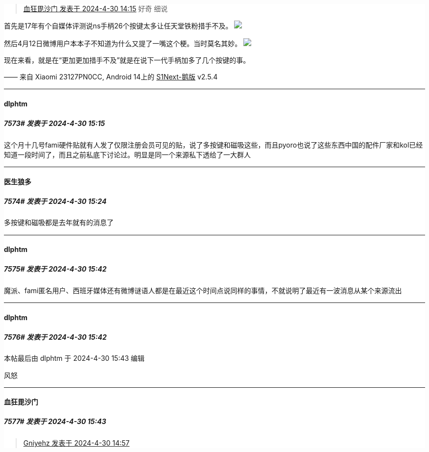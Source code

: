 <blockquote><a href="httphttps://bbs.saraba1st.com/2b/forum.php?mod=redirect&amp;goto=findpost&amp;pid=64771654&amp;ptid=1989188" target="_blank">血狂毘沙门 发表于 2024-4-30 14:15</a>
好奇 细说</blockquote>
首先是17年有个自媒体评测说ns手柄26个按键太多让任天堂铁粉措手不及。
<img src="https://p.sda1.dev/17/834e0724c07966fdc0c3b84bd4281259/CMP_20240430145526037.jpg" referrerpolicy="no-referrer">

然后4月12日微博用户本本子不知道为什么又提了一嘴这个梗。当时莫名其妙。
<img src="https://p.sda1.dev/17/96e9ac47e29f88c140a0b1293d8848c7/CMP_20240430145641153.png" referrerpolicy="no-referrer">

现在来看，就是在“更加更加措手不及”就是在说下一代手柄加多了几个按键的事。

—— 来自 Xiaomi 23127PN0CC, Android 14上的 [S1Next-鹅版](https://github.com/ykrank/S1-Next/releases) v2.5.4


*****

####  dlphtm  
##### 7573#       发表于 2024-4-30 15:15

这个月十几号fami硬件贴就有人发了仅限注册会员可见的贴，说了多按键和磁吸这些，而且pyoro也说了这些东西中国的配件厂家和kol已经知道一段时间了，而且之前私底下讨论过。明显是同一个来源私下透给了一大群人


*****

####  医生狼多  
##### 7574#       发表于 2024-4-30 15:24

多按键和磁吸都是去年就有的消息了


*****

####  dlphtm  
##### 7575#       发表于 2024-4-30 15:42

魔派、fami匿名用户、西班牙媒体还有微博谜语人都是在最近这个时间点说同样的事情，不就说明了最近有一波消息从某个来源流出

*****

####  dlphtm  
##### 7576#       发表于 2024-4-30 15:42

 本帖最后由 dlphtm 于 2024-4-30 15:43 编辑 

风怒

*****

####  血狂毘沙门  
##### 7577#       发表于 2024-4-30 15:43

<blockquote><a href="httphttps://bbs.saraba1st.com/2b/forum.php?mod=redirect&amp;goto=findpost&amp;pid=64772196&amp;ptid=1989188" target="_blank">Gniyehz 发表于 2024-4-30 14:57</a>
